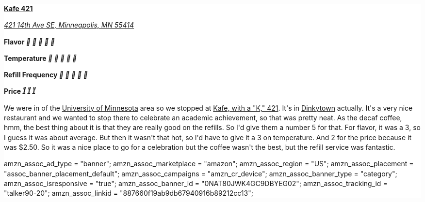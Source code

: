 






**[Kafe 421](http://www.kafe421.com/)**


[*421 14th Ave SE, Minneapolis, MN 55414*](https://goo.gl/maps/Uba9MznoMZC2)




**Flavor 
 ** **
** ** ****


**Temperature 
 ** **
** ** ****


**Refill Frequency 
 ** **
** ** ****


**Price 
 ** ** ****











 We were in of the [University of Minnesota](https://twin-cities.umn.edu/) area so we stopped at [Kafe, with a "K," 421](http://www.kafe421.com/).
 It's in [Dinkytown](http://dinkytownusa.org/) actually.
 It's a very nice restaurant and we wanted to stop there to celebrate an academic achievement, so that was pretty neat.
 As the decaf coffee, hmm, the best thing about it is that they are really good on the refills.
 So I'd give them a number 5 for that.
 For flavor, it was a 3, so I guess it was about average.
 But then it wasn't that hot, so I'd have to give it a 3 on temperature.
 And 2 for the price because it was $2.50.
 So it was a nice place to go for a celebration but the coffee wasn't the best, but the refill service was fantastic.
 








 amzn\_assoc\_ad\_type = "banner";
 amzn\_assoc\_marketplace = "amazon";
 amzn\_assoc\_region = "US";
 amzn\_assoc\_placement = "assoc\_banner\_placement\_default";
 amzn\_assoc\_campaigns = "amzn\_cr\_device";
 amzn\_assoc\_banner\_type = "category";
 amzn\_assoc\_isresponsive = "true";
 amzn\_assoc\_banner\_id = "0NAT80JWK4GC9DBYEG02";
 amzn\_assoc\_tracking\_id = "talker90-20";
 amzn\_assoc\_linkid = "887660f19ab9db67940916b89212cc13";
 